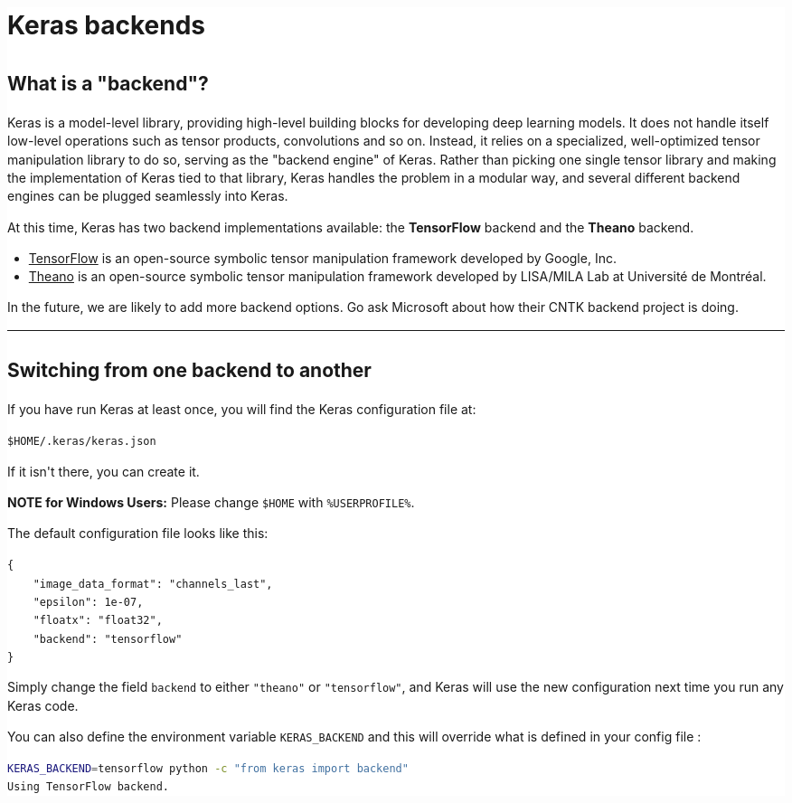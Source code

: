 # Keras backends

## What is a "backend"?

Keras is a model-level library, providing high-level building blocks for developing deep learning models. It does not handle itself low-level operations such as tensor products, convolutions and so on. Instead, it relies on a specialized, well-optimized tensor manipulation library to do so, serving as the "backend engine" of Keras. Rather than picking one single tensor library and making the implementation of Keras tied to that library, Keras handles the problem in a modular way, and several different backend engines can be plugged seamlessly into Keras.

At this time, Keras has two backend implementations available: the **TensorFlow** backend and the **Theano** backend.

- [TensorFlow](http://www.tensorflow.org/) is an open-source symbolic tensor manipulation framework developed by Google, Inc.
- [Theano](http://deeplearning.net/software/theano/) is an open-source symbolic tensor manipulation framework developed by LISA/MILA Lab at Université de Montréal.

In the future, we are likely to add more backend options. Go ask Microsoft about how their CNTK backend project is doing.

----

## Switching from one backend to another

If you have run Keras at least once, you will find the Keras configuration file at:

`$HOME/.keras/keras.json`

If it isn't there, you can create it.

**NOTE for Windows Users:** Please change `$HOME` with `%USERPROFILE%`.

The default configuration file looks like this:

```
{
    "image_data_format": "channels_last",
    "epsilon": 1e-07,
    "floatx": "float32",
    "backend": "tensorflow"
}
```

Simply change the field `backend` to either `"theano"` or `"tensorflow"`, and Keras will use the new configuration next time you run any Keras code.

You can also define the environment variable ``KERAS_BACKEND`` and this will
override what is defined in your config file :

```bash
KERAS_BACKEND=tensorflow python -c "from keras import backend"
Using TensorFlow backend.
```
